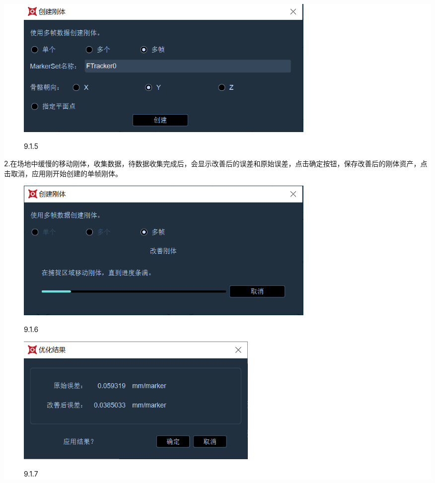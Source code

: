 <figure><img src="../.gitbook/assets/image (387).png" alt="" width="563"><figcaption><p>9.1.5</p></figcaption></figure>

2.在场地中缓慢的移动刚体，收集数据，待数据收集完成后，会显示改善后的误差和原始误差，点击确定按钮，保存改善后的刚体资产，点击取消，应用刚开始创建的单帧刚体。



<figure><img src="../.gitbook/assets/image (388).png" alt="" width="563"><figcaption><p>9.1.6</p></figcaption></figure>

<figure><img src="../.gitbook/assets/image (390).png" alt="" width="451"><figcaption><p>9.1.7</p></figcaption></figure>
